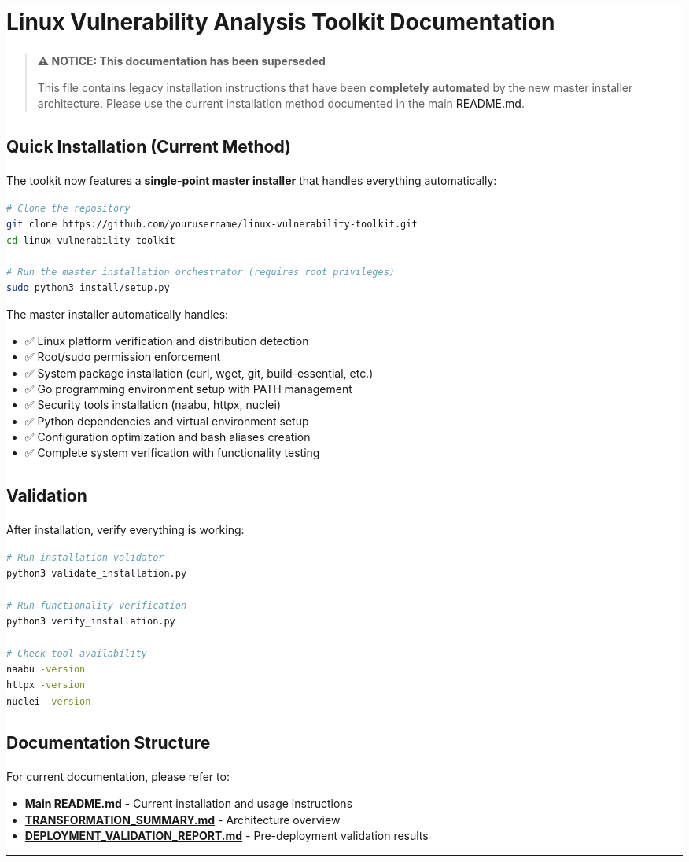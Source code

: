 # Linux Vulnerability Analysis Toolkit Documentation

> **⚠️ NOTICE: This documentation has been superseded**
> 
> This file contains legacy installation instructions that have been **completely automated** by the new master installer architecture. Please use the current installation method documented in the main [README.md](../README.md).

## Quick Installation (Current Method)

The toolkit now features a **single-point master installer** that handles everything automatically:

```bash
# Clone the repository
git clone https://github.com/yourusername/linux-vulnerability-toolkit.git
cd linux-vulnerability-toolkit

# Run the master installation orchestrator (requires root privileges)
sudo python3 install/setup.py
```

The master installer automatically handles:
- ✅ Linux platform verification and distribution detection
- ✅ Root/sudo permission enforcement 
- ✅ System package installation (curl, wget, git, build-essential, etc.)
- ✅ Go programming environment setup with PATH management
- ✅ Security tools installation (naabu, httpx, nuclei)
- ✅ Python dependencies and virtual environment setup
- ✅ Configuration optimization and bash aliases creation
- ✅ Complete system verification with functionality testing

## Validation

After installation, verify everything is working:

```bash
# Run installation validator
python3 validate_installation.py

# Run functionality verification
python3 verify_installation.py

# Check tool availability
naabu -version
httpx -version  
nuclei -version
```

## Documentation Structure

For current documentation, please refer to:
- **[Main README.md](../README.md)** - Current installation and usage instructions
- **[TRANSFORMATION_SUMMARY.md](../TRANSFORMATION_SUMMARY.md)** - Architecture overview
- **[DEPLOYMENT_VALIDATION_REPORT.md](../DEPLOYMENT_VALIDATION_REPORT.md)** - Pre-deployment validation results

---